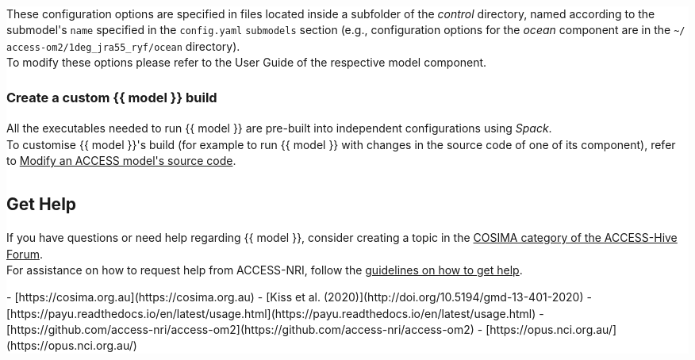 These configuration options are specified in files located inside a subfolder of the _control_ directory, named according to the submodel's `name` specified in the `config.yaml` `submodels` section (e.g., configuration options for the _ocean_ component are in the `~/access-om2/1deg_jra55_ryf/ocean` directory).<br>
To modify these options please refer to the User Guide of the respective model component.

### Create a custom {{ model }} build
All the executables needed to run {{ model }} are pre-built into independent configurations using _Spack_.<br>
To customise {{ model }}'s build (for example to run {{ model }} with changes in the source code of one of its component), refer to [Modify an ACCESS model's source code](/models/run-a-model/build_a_model#{{model|lower}}).

## Get Help

If you have questions or need help regarding {{ model }}, consider creating a topic in the [COSIMA category of the ACCESS-Hive Forum](https://forum.access-hive.org.au/c/cosima/29).<br>
For assistance on how to request help from ACCESS-NRI, follow the [guidelines on how to get help](/about/user_support/#still-need-help).

<custom-references>
- [https://cosima.org.au](https://cosima.org.au)
- [Kiss et al. (2020)](http://doi.org/10.5194/gmd-13-401-2020)
- [https://payu.readthedocs.io/en/latest/usage.html](https://payu.readthedocs.io/en/latest/usage.html)
- [https://github.com/access-nri/access-om2](https://github.com/access-nri/access-om2)
- [https://opus.nci.org.au/](https://opus.nci.org.au/)
</custom-references>
